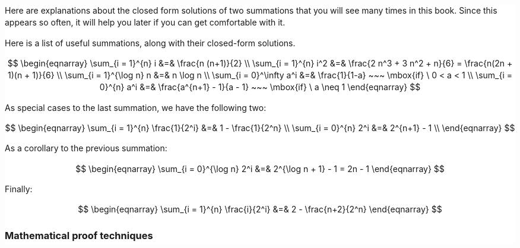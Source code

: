 Here are explanations about the closed form solutions of two summations that you will see many times in this book.
Since this appears so often, it will help you later if you can get comfortable with it.


<inlineav id="SummationOneToNCON" src="AlgAnal/SummationOneToNCON.js" name="AlgAnal/SummationOneToNCON" links="AlgAnal/SummationOneToNCON.css"/>

<inlineav id="SummationTwoPowerICON" src="AlgAnal/SummationTwoPowerICON.js" name="AlgAnal/SummationTwoPowerICON" links="AlgAnal/SummationTwoPowerICON.css"/>



Here is a list of useful summations, along with their closed-form solutions.

$$
\begin{eqnarray}
\sum_{i = 1}^{n} i &=& \frac{n (n+1)}{2} \\
\sum_{i = 1}^{n} i^2 &=& \frac{2 n^3 + 3 n^2 + n}{6} = \frac{n(2n + 1)(n + 1)}{6} \\
\sum_{i = 1}^{\log n} n &=& n \log n \\
\sum_{i = 0}^\infty a^i &=& \frac{1}{1-a}  ~~~ \mbox{if} \ 0 < a < 1 \\
\sum_{i = 0}^{n} a^i &=& \frac{a^{n+1} - 1}{a - 1}  ~~~ \mbox{if} \ a \neq 1
\end{eqnarray}
$$

As special cases to the last summation, we have the following two:

$$
\begin{eqnarray}
\sum_{i = 1}^{n} \frac{1}{2^i} &=& 1 - \frac{1}{2^n} \\
\sum_{i = 0}^{n} 2^i &=& 2^{n+1} - 1 \\
\end{eqnarray}
$$

As a corollary to the previous summation:

$$
\begin{eqnarray}
\sum_{i = 0}^{\log n} 2^i &=& 2^{\log n + 1} - 1 = 2n - 1
\end{eqnarray}
$$

Finally:

$$
\begin{eqnarray}
\sum_{i = 1}^{n} \frac{i}{2^i} &=& 2 - \frac{n+2}{2^n}
\end{eqnarray}
$$











### Mathematical proof techniques
